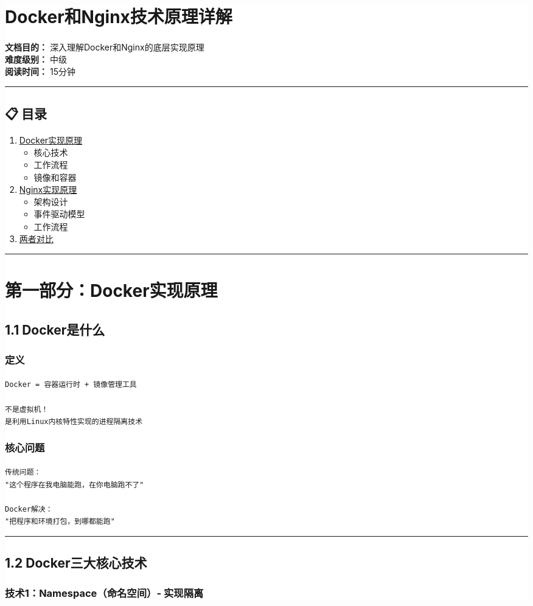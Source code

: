 # Docker和Nginx技术原理详解

**文档目的：** 深入理解Docker和Nginx的底层实现原理  
**难度级别：** 中级  
**阅读时间：** 15分钟

---

## 📋 目录

1. [Docker实现原理](#docker实现原理)
   - 核心技术
   - 工作流程
   - 镜像和容器
2. [Nginx实现原理](#nginx实现原理)
   - 架构设计
   - 事件驱动模型
   - 工作流程
3. [两者对比](#两者对比)

---

# 第一部分：Docker实现原理

## 1.1 Docker是什么

### 定义

```
Docker = 容器运行时 + 镜像管理工具

不是虚拟机！
是利用Linux内核特性实现的进程隔离技术
```

### 核心问题

```
传统问题：
"这个程序在我电脑能跑，在你电脑跑不了"

Docker解决：
"把程序和环境打包，到哪都能跑"
```

---

## 1.2 Docker三大核心技术

### 技术1：Namespace（命名空间）- 实现隔离
